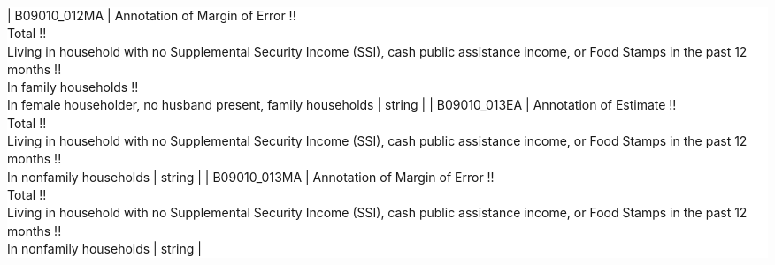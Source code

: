 | B09010_012MA | Annotation of Margin of Error !!<br>Total !!<br>Living in household with no Supplemental Security Income (SSI), cash public assistance income, or Food Stamps in the past 12 months !!<br>In family households !!<br>In female householder, no husband present, family households | string |
| B09010_013EA | Annotation of Estimate !!<br>Total !!<br>Living in household with no Supplemental Security Income (SSI), cash public assistance income, or Food Stamps in the past 12 months !!<br>In nonfamily households | string |
| B09010_013MA | Annotation of Margin of Error !!<br>Total !!<br>Living in household with no Supplemental Security Income (SSI), cash public assistance income, or Food Stamps in the past 12 months !!<br>In nonfamily households | string |

